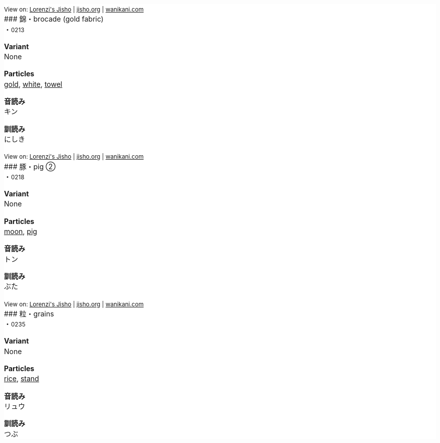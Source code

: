 <div class="kanji-contexts"><small>View on: <a href="https://jisho.hlorenzi.com/search/巾%20%23kanji" target="_blank">Lorenzi's Jisho</a> | <a href="https://jisho.org/search/巾%20%23kanji" target="_blank">jisho.org</a> | <a href="https://www.wanikani.com/search?query=巾" target="_blank">wanikani.com</a></small></div>

<div class="kanji-wrapper" markdown>### <span class="kanji"><span>錦</span></span><span class="interpunct">・</span><span class="kanji-details">brocade (gold fabric) <br><span class="interpunct">・</span><small>0213</small></span></div>

<div class="grid grid--kanji">
<p class="grid__card"><strong>Variant</strong><br> <span class="faded">None</span></p>
<p class="grid__card"><strong>Particles</strong><br> <a href="https://nihongonotes.com/kanji/grade1/#gold-0029">gold</a>, <a href="https://nihongonotes.com/kanji/grade1/#white-0076">white</a>, <a href="https://nihongonotes.com/kanji/grade71/#towel-0203">towel</a></p>
<p class="grid__card"><strong class="japanese">音読み</strong><br> <span class="japanese">キン</span></p>
<p class="grid__card"><strong class="japanese">訓読み</strong><br> <span class="japanese">にしき</span></p>
</div>

<div class="kanji-contexts"><small>View on: <a href="https://jisho.hlorenzi.com/search/錦%20%23kanji" target="_blank">Lorenzi's Jisho</a> | <a href="https://jisho.org/search/錦%20%23kanji" target="_blank">jisho.org</a> | <a href="https://www.wanikani.com/search?query=錦" target="_blank">wanikani.com</a></small></div>

<div class="kanji-wrapper" markdown>### <span class="kanji"><span>豚</span></span><span class="interpunct">・</span><span class="kanji-details">pig ② <br><span class="interpunct">・</span><small>0218</small></span></div>

<div class="grid grid--kanji">
<p class="grid__card"><strong>Variant</strong><br> <span class="faded">None</span></p>
<p class="grid__card"><strong>Particles</strong><br> <a href="https://nihongonotes.com/kanji/grade1/#moon-0023">moon</a>, <a href="https://nihongonotes.com/kanji/particles/#pig-p047">pig</a></p>
<p class="grid__card"><strong class="japanese">音読み</strong><br> <span class="japanese">トン</span></p>
<p class="grid__card"><strong class="japanese">訓読み</strong><br> <span class="japanese">ぶた</span></p>
</div>

<div class="kanji-contexts"><small>View on: <a href="https://jisho.hlorenzi.com/search/豚%20%23kanji" target="_blank">Lorenzi's Jisho</a> | <a href="https://jisho.org/search/豚%20%23kanji" target="_blank">jisho.org</a> | <a href="https://www.wanikani.com/search?query=豚" target="_blank">wanikani.com</a></small></div>

<div class="kanji-wrapper" markdown>### <span class="kanji"><span>粒</span></span><span class="interpunct">・</span><span class="kanji-details">grains <br><span class="interpunct">・</span><small>0235</small></span></div>

<div class="grid grid--kanji">
<p class="grid__card"><strong>Variant</strong><br> <span class="faded">None</span></p>
<p class="grid__card"><strong>Particles</strong><br> <a href="https://nihongonotes.com/kanji/grade2/#rice-0234">rice</a>, <a href="https://nihongonotes.com/kanji/grade1/#stand-0067">stand</a></p>
<p class="grid__card"><strong class="japanese">音読み</strong><br> <span class="japanese">リュウ</span></p>
<p class="grid__card"><strong class="japanese">訓読み</strong><br> <span class="japanese">つぶ</span></p>
</div>
